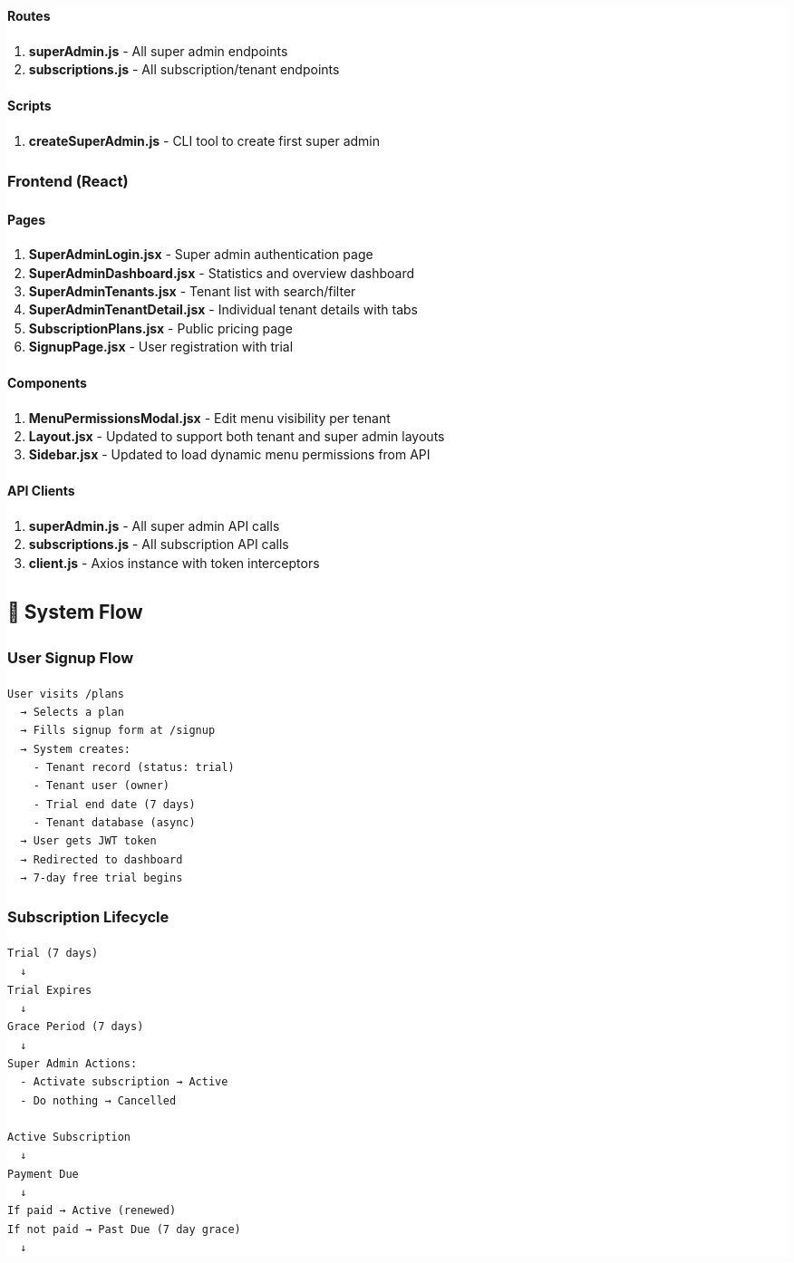 #### Routes
1. **superAdmin.js** - All super admin endpoints
2. **subscriptions.js** - All subscription/tenant endpoints

#### Scripts
1. **createSuperAdmin.js** - CLI tool to create first super admin

### Frontend (React)

#### Pages
1. **SuperAdminLogin.jsx** - Super admin authentication page
2. **SuperAdminDashboard.jsx** - Statistics and overview dashboard
3. **SuperAdminTenants.jsx** - Tenant list with search/filter
4. **SuperAdminTenantDetail.jsx** - Individual tenant details with tabs
5. **SubscriptionPlans.jsx** - Public pricing page
6. **SignupPage.jsx** - User registration with trial

#### Components
1. **MenuPermissionsModal.jsx** - Edit menu visibility per tenant
2. **Layout.jsx** - Updated to support both tenant and super admin layouts
3. **Sidebar.jsx** - Updated to load dynamic menu permissions from API

#### API Clients
1. **superAdmin.js** - All super admin API calls
2. **subscriptions.js** - All subscription API calls
3. **client.js** - Axios instance with token interceptors

## 🔄 System Flow

### User Signup Flow
```
User visits /plans
  → Selects a plan
  → Fills signup form at /signup
  → System creates:
    - Tenant record (status: trial)
    - Tenant user (owner)
    - Trial end date (7 days)
    - Tenant database (async)
  → User gets JWT token
  → Redirected to dashboard
  → 7-day free trial begins
```

### Subscription Lifecycle
```
Trial (7 days)
  ↓
Trial Expires
  ↓
Grace Period (7 days)
  ↓
Super Admin Actions:
  - Activate subscription → Active
  - Do nothing → Cancelled
  
Active Subscription
  ↓
Payment Due
  ↓
If paid → Active (renewed)
If not paid → Past Due (7 day grace)
  ↓
```